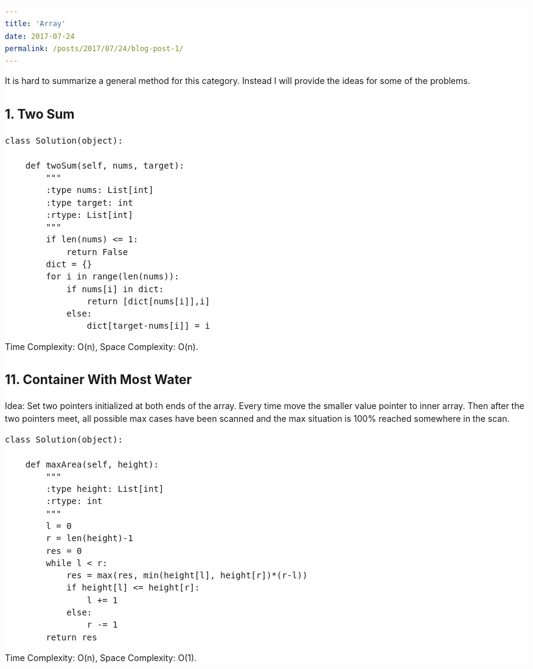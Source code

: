 ```yaml
---
title: 'Array'
date: 2017-07-24
permalink: /posts/2017/07/24/blog-post-1/
---
```


It is hard to summarize a general method for this category. Instead I will provide the ideas for some of the problems.

## 1. Two Sum
<pre>
class Solution(object):
    
    def twoSum(self, nums, target):
        """
        :type nums: List[int]
        :type target: int
        :rtype: List[int]
        """
        if len(nums) <= 1:
            return False
        dict = {}
        for i in range(len(nums)):
            if nums[i] in dict:
                return [dict[nums[i]],i]
            else:
                dict[target-nums[i]] = i
</pre>
Time Complexity: O(n), Space Complexity: O(n).

## 11. Container With Most Water
Idea: Set two pointers initialized at both ends of the array. Every time move the smaller value pointer to inner array. Then after the two pointers meet, all possible max cases have been scanned and the max situation is 100% reached somewhere in the scan.
<pre>
class Solution(object):
    
    def maxArea(self, height):
        """
        :type height: List[int]
        :rtype: int
        """
        l = 0
        r = len(height)-1
        res = 0
        while l < r:
            res = max(res, min(height[l], height[r])*(r-l))
            if height[l] <= height[r]:
                l += 1
            else:
                r -= 1
        return res
</pre>
Time Complexity: O(n), Space Complexity: O(1).
